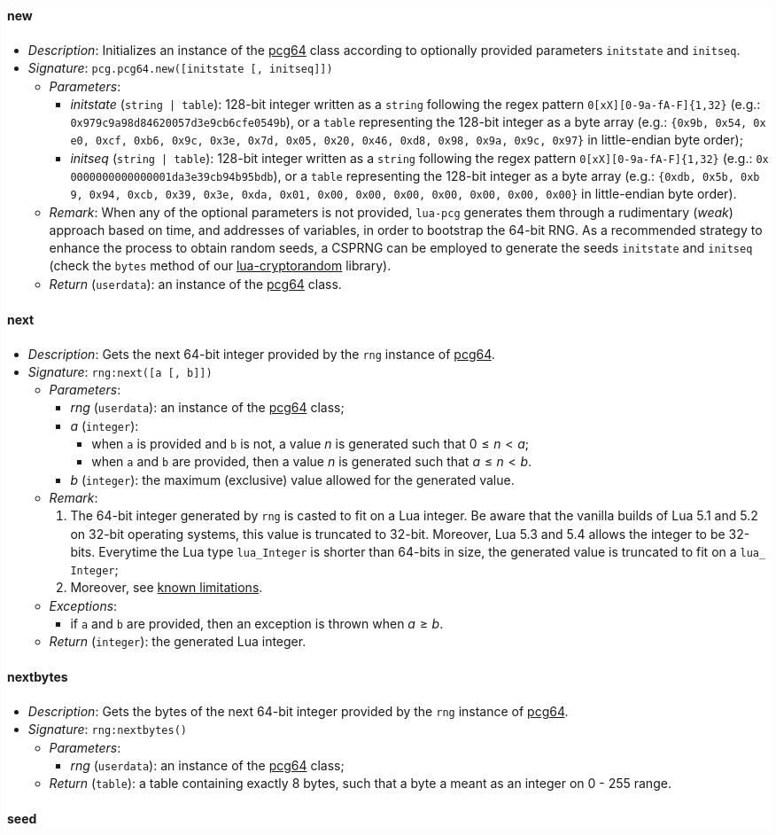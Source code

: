 #### new

* *Description*: Initializes an instance of the [pcg64](#pcg64-1) class according to optionally provided parameters `initstate` and `initseq`.
* *Signature*: `pcg.pcg64.new([initstate [, initseq]])`
    * *Parameters*:
        * *initstate* (`string | table`): 128-bit integer written as a `string` following the regex pattern `0[xX][0-9a-fA-F]{1,32}` (e.g.: `0x979c9a98d84620057d3e9cb6cfe0549b`), or a `table` representing the 128-bit integer as a byte array (e.g.: `{0x9b, 0x54, 0xe0, 0xcf, 0xb6, 0x9c, 0x3e, 0x7d, 0x05, 0x20, 0x46, 0xd8, 0x98, 0x9a, 0x9c, 0x97}` in little-endian byte order);
        * *initseq* (`string | table`): 128-bit integer written as a `string` following the regex pattern `0[xX][0-9a-fA-F]{1,32}` (e.g.: `0x0000000000000001da3e39cb94b95bdb`), or a `table` representing the 128-bit integer as a byte array (e.g.: `{0xdb, 0x5b, 0xb9, 0x94, 0xcb, 0x39, 0x3e, 0xda, 0x01, 0x00, 0x00, 0x00, 0x00, 0x00, 0x00, 0x00}` in little-endian byte order).
    * *Remark*: When any of the optional parameters is not provided, `lua-pcg` generates them through a rudimentary (*weak*) approach based on time, and addresses of variables, in order to bootstrap the 64-bit RNG. As a recommended strategy to enhance the process to obtain random seeds, a CSPRNG can be employed to generate the seeds `initstate` and `initseq` (check the `bytes` method of our [lua-cryptorandom](https://github.com/luau-project/lua-cryptorandom#bytes) library).
    * *Return* (`userdata`): an instance of the [pcg64](#pcg64-1) class.

#### next

* *Description*: Gets the next 64-bit integer provided by the `rng` instance of [pcg64](#pcg64-1).
* *Signature*: `rng:next([a [, b]])`
    * *Parameters*:
        * *rng* (`userdata`): an instance of the [pcg64](#pcg64-1) class;
        * *a* (`integer`):
            * when `a` is provided and `b` is not, a value $n$ is generated such that $0 \leq n < a$;
            * when `a` and `b` are provided, then a value $n$ is generated such that $a \leq n < b$.
        * *b* (`integer`): the maximum (exclusive) value allowed for the generated value.
    * *Remark*: 
        1. The 64-bit integer generated by `rng` is casted to fit on a Lua integer. Be aware that the vanilla builds of Lua 5.1 and 5.2 on 32-bit operating systems, this value is truncated to 32-bit. Moreover, Lua 5.3 and 5.4 allows the integer to be 32-bits. Everytime the Lua type `lua_Integer` is shorter than 64-bits in size, the generated value is truncated to fit on a `lua_Integer`;
        2. Moreover, see [known limitations](#known-limitations).
    * *Exceptions*:
        * if `a` and `b` are provided, then an exception is thrown when $a \geq b$.
    * *Return* (`integer`): the generated Lua integer.

#### nextbytes

* *Description*: Gets the bytes of the next 64-bit integer provided by the `rng` instance of [pcg64](#pcg64-1).
* *Signature*: `rng:nextbytes()`
    * *Parameters*:
        * *rng* (`userdata`): an instance of the [pcg64](#pcg64-1) class;
    * *Return* (`table`): a table containing exactly 8 bytes, such that a byte a meant as an integer on 0 - 255 range.

#### seed
